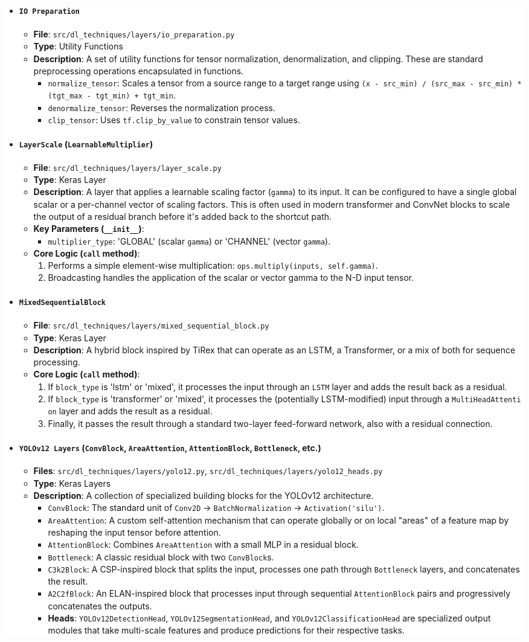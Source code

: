-   #### `IO Preparation`
    -   **File**: `src/dl_techniques/layers/io_preparation.py`
    -   **Type**: Utility Functions
    -   **Description**: A set of utility functions for tensor normalization, denormalization, and clipping. These are standard preprocessing operations encapsulated in functions.
        -   `normalize_tensor`: Scales a tensor from a source range to a target range using `(x - src_min) / (src_max - src_min) * (tgt_max - tgt_min) + tgt_min`.
        -   `denormalize_tensor`: Reverses the normalization process.
        -   `clip_tensor`: Uses `tf.clip_by_value` to constrain tensor values.

-   #### `LayerScale` (`LearnableMultiplier`)
    -   **File**: `src/dl_techniques/layers/layer_scale.py`
    -   **Type**: Keras Layer
    -   **Description**: A layer that applies a learnable scaling factor (`gamma`) to its input. It can be configured to have a single global scalar or a per-channel vector of scaling factors. This is often used in modern transformer and ConvNet blocks to scale the output of a residual branch before it's added back to the shortcut path.
    -   **Key Parameters (`__init__`)**:
        -   `multiplier_type`: 'GLOBAL' (scalar `gamma`) or 'CHANNEL' (vector `gamma`).
    -   **Core Logic (`call` method)**:
        1.  Performs a simple element-wise multiplication: `ops.multiply(inputs, self.gamma)`.
        2.  Broadcasting handles the application of the scalar or vector gamma to the N-D input tensor.

-   #### `MixedSequentialBlock`
    -   **File**: `src/dl_techniques/layers/mixed_sequential_block.py`
    -   **Type**: Keras Layer
    -   **Description**: A hybrid block inspired by TiRex that can operate as an LSTM, a Transformer, or a mix of both for sequence processing.
    -   **Core Logic (`call` method)**:
        1.  If `block_type` is 'lstm' or 'mixed', it processes the input through an `LSTM` layer and adds the result back as a residual.
        2.  If `block_type` is 'transformer' or 'mixed', it processes the (potentially LSTM-modified) input through a `MultiHeadAttention` layer and adds the result as a residual.
        3.  Finally, it passes the result through a standard two-layer feed-forward network, also with a residual connection.

-   #### `YOLOv12 Layers` (`ConvBlock`, `AreaAttention`, `AttentionBlock`, `Bottleneck`, etc.)
    -   **Files**: `src/dl_techniques/layers/yolo12.py`, `src/dl_techniques/layers/yolo12_heads.py`
    -   **Type**: Keras Layers
    -   **Description**: A collection of specialized building blocks for the YOLOv12 architecture.
        -   `ConvBlock`: The standard unit of `Conv2D` -> `BatchNormalization` -> `Activation('silu')`.
        -   `AreaAttention`: A custom self-attention mechanism that can operate globally or on local "areas" of a feature map by reshaping the input tensor before attention.
        -   `AttentionBlock`: Combines `AreaAttention` with a small MLP in a residual block.
        -   `Bottleneck`: A classic residual block with two `ConvBlock`s.
        -   `C3k2Block`: A CSP-inspired block that splits the input, processes one path through `Bottleneck` layers, and concatenates the result.
        -   `A2C2fBlock`: An ELAN-inspired block that processes input through sequential `AttentionBlock` pairs and progressively concatenates the outputs.
        -   **Heads**: `YOLOv12DetectionHead`, `YOLOv12SegmentationHead`, and `YOLOv12ClassificationHead` are specialized output modules that take multi-scale features and produce predictions for their respective tasks.
